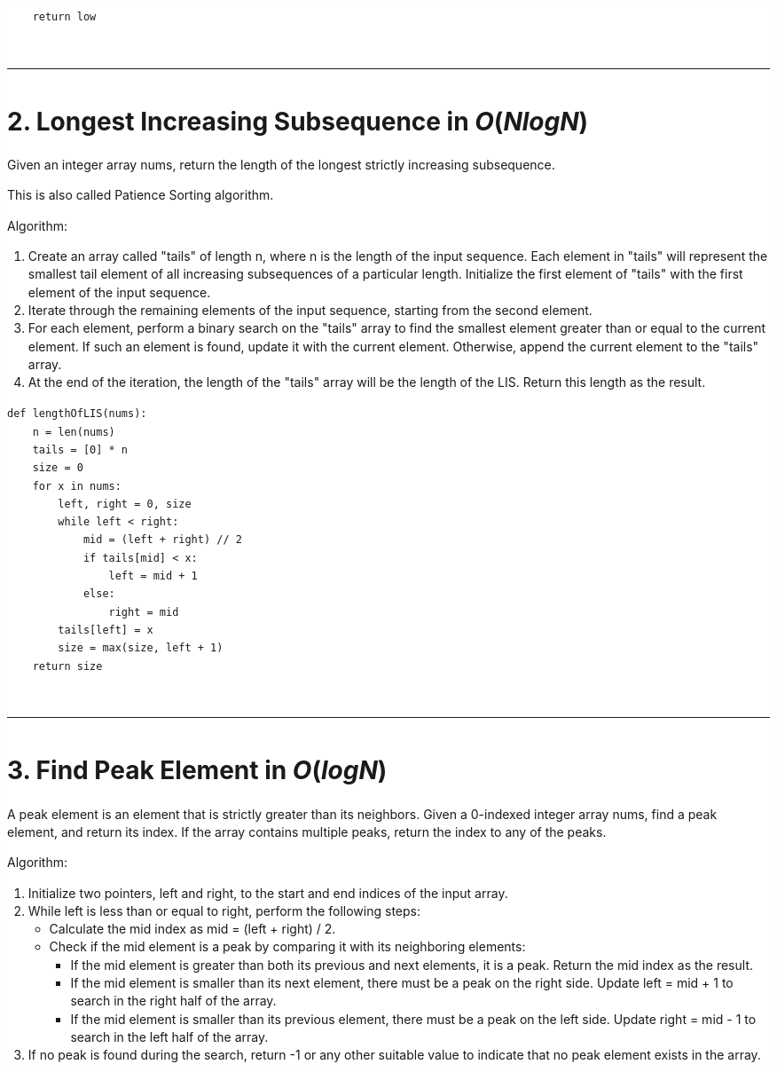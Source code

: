 ```Python:
    return low
```

<br>

___

# 2. Longest Increasing Subsequence in $O(NlogN)$
Given an integer array nums, return the length of the longest strictly increasing 
subsequence.

This is also called Patience Sorting algorithm.

Algorithm:
1. Create an array called "tails" of length n, where n is the length of the input sequence. Each element in "tails" will represent the smallest tail element of all increasing subsequences of a particular length. Initialize the first element of "tails" with the first element of the input sequence.
2. Iterate through the remaining elements of the input sequence, starting from the second element.
3. For each element, perform a binary search on the "tails" array to find the smallest element greater than or equal to the current element. If such an element is found, update it with the current element. Otherwise, append the current element to the "tails" array.
4. At the end of the iteration, the length of the "tails" array will be the length of the LIS. Return this length as the result.

```Python:
def lengthOfLIS(nums):
    n = len(nums)
    tails = [0] * n
    size = 0
    for x in nums:
        left, right = 0, size
        while left < right:
            mid = (left + right) // 2
            if tails[mid] < x:
                left = mid + 1
            else:
                right = mid
        tails[left] = x
        size = max(size, left + 1)
    return size
```

<br>

___

# 3. Find Peak Element in $O(logN)$
A peak element is an element that is strictly greater than its neighbors. Given a 0-indexed integer array nums, find a peak element, and return its index. If the array contains multiple peaks, return the index to any of the peaks.

Algorithm:
1. Initialize two pointers, left and right, to the start and end indices of the input array.
2. While left is less than or equal to right, perform the following steps:
    * Calculate the mid index as mid = (left + right) / 2.
    * Check if the mid element is a peak by comparing it with its neighboring elements:
        * If the mid element is greater than both its previous and next elements, it is a peak. Return the mid index as the result.
        * If the mid element is smaller than its next element, there must be a peak on the right side. Update left = mid + 1 to search in the right half of the array.
        * If the mid element is smaller than its previous element, there must be a peak on the left side. Update right = mid - 1 to search in the left half of the array.
3. If no peak is found during the search, return -1 or any other suitable value to indicate that no peak element exists in the array.
